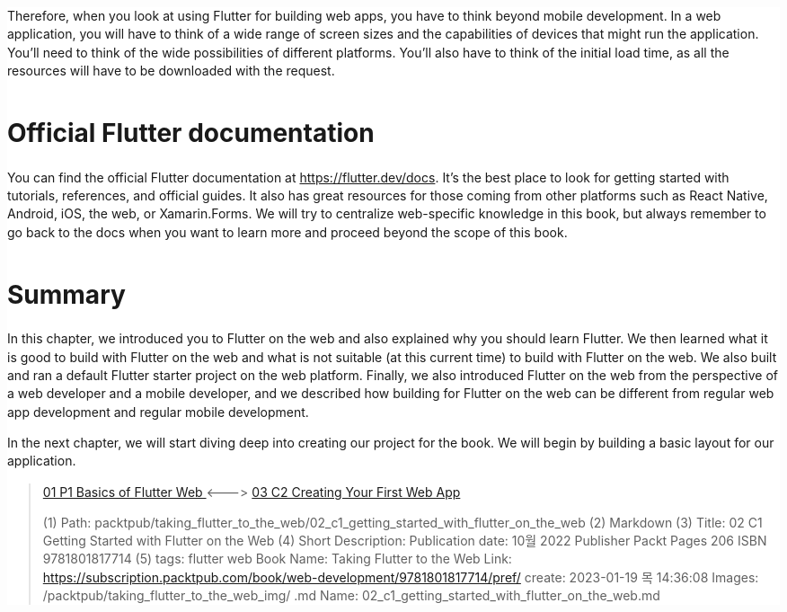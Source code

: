 Therefore, when you look at using Flutter for building web apps, you have to think beyond mobile development. In a web application, you will have to think of a wide range of screen sizes and the capabilities of devices that might run the application. You’ll need to think of the wide possibilities of different platforms. You’ll also have to think of the initial load time, as all the resources will have to be downloaded with the request.

# Official Flutter documentation

You can find the official Flutter documentation at https://flutter.dev/docs. It’s the best place to look for getting started with tutorials, references, and official guides. It also has great resources for those coming from other platforms such as React Native, Android, iOS, the web, or Xamarin.Forms. We will try to centralize web-specific knowledge in this book, but always remember to go back to the docs when you want to learn more and proceed beyond the scope of this book.

# Summary

In this chapter, we introduced you to Flutter on the web and also explained why you should learn Flutter. We then learned what it is good to build with Flutter on the web and what is not suitable (at this current time) to build with Flutter on the web. We also built and ran a default Flutter starter project on the web platform. Finally, we also introduced Flutter on the web from the perspective of a web developer and a mobile developer, and we described how building for Flutter on the web can be different from regular web app development and regular mobile development.

In the next chapter, we will start diving deep into creating our project for the book. We will begin by building a basic layout for our application.



> [ 01 P1 Basics of Flutter Web ](/packtpub/taking_flutter_to_the_web/01_p1_basics_of_flutter_web) <---> [ 03 C2 Creating Your First Web App ](/packtpub/taking_flutter_to_the_web/03_c2_creating_your_first_web_app)
>
> (1) Path: packtpub/taking_flutter_to_the_web/02_c1_getting_started_with_flutter_on_the_web
> (2) Markdown
> (3) Title: 02 C1 Getting Started with Flutter on the Web
> (4) Short Description: Publication date: 10월 2022 Publisher Packt Pages 206 ISBN 9781801817714
> (5) tags: flutter web
> Book Name: Taking Flutter to the Web
> Link: https://subscription.packtpub.com/book/web-development/9781801817714/pref/
> create: 2023-01-19 목 14:36:08
> Images: /packtpub/taking_flutter_to_the_web_img/
> .md Name: 02_c1_getting_started_with_flutter_on_the_web.md


